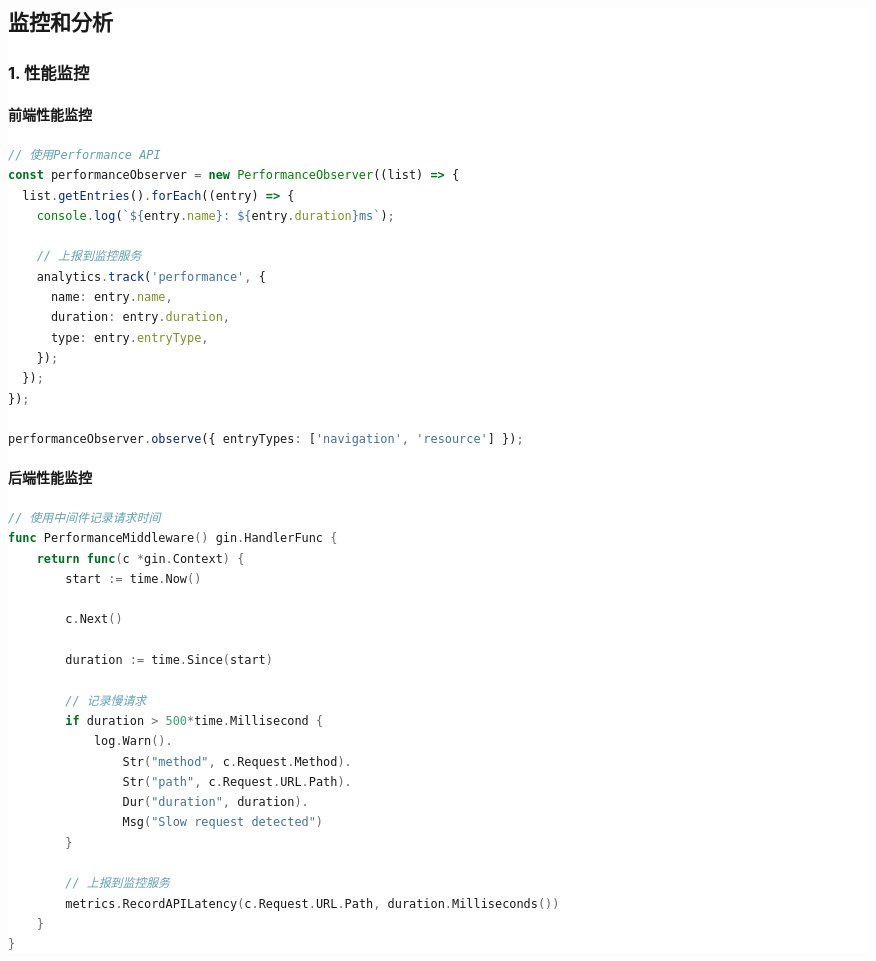 
## 监控和分析

### 1. 性能监控

#### 前端性能监控

```typescript
// 使用Performance API
const performanceObserver = new PerformanceObserver((list) => {
  list.getEntries().forEach((entry) => {
    console.log(`${entry.name}: ${entry.duration}ms`);

    // 上报到监控服务
    analytics.track('performance', {
      name: entry.name,
      duration: entry.duration,
      type: entry.entryType,
    });
  });
});

performanceObserver.observe({ entryTypes: ['navigation', 'resource'] });
```

#### 后端性能监控

```go
// 使用中间件记录请求时间
func PerformanceMiddleware() gin.HandlerFunc {
    return func(c *gin.Context) {
        start := time.Now()

        c.Next()

        duration := time.Since(start)

        // 记录慢请求
        if duration > 500*time.Millisecond {
            log.Warn().
                Str("method", c.Request.Method).
                Str("path", c.Request.URL.Path).
                Dur("duration", duration).
                Msg("Slow request detected")
        }

        // 上报到监控服务
        metrics.RecordAPILatency(c.Request.URL.Path, duration.Milliseconds())
    }
}
```
